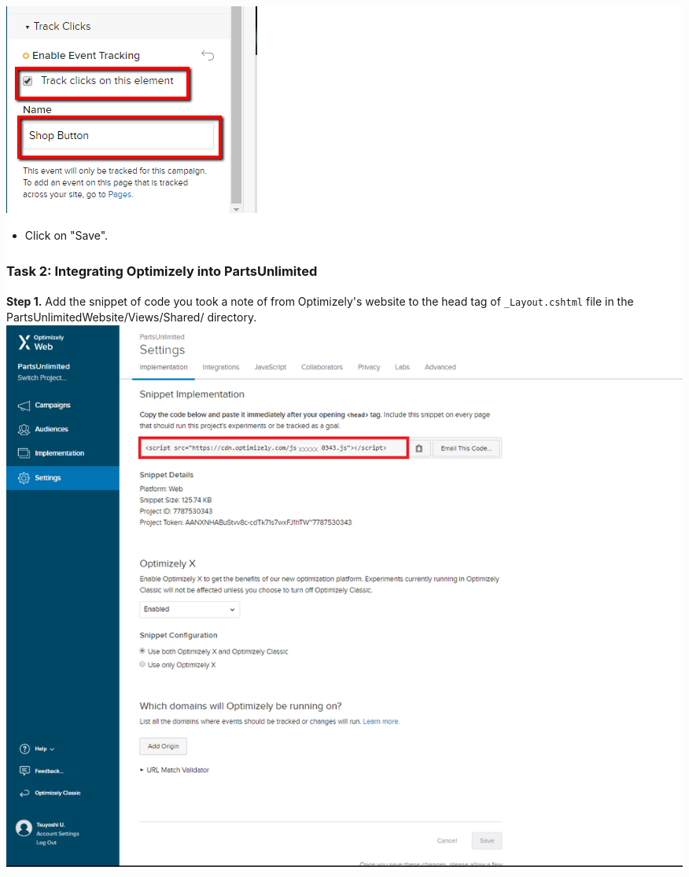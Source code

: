   ![](<../assets/expabtestingwithoptimizely-jan2018/shot5.png>)
  
  * Click on "Save".

### Task 2: Integrating Optimizely into PartsUnlimited
**Step 1.** Add the snippet of code you took a note of from Optimizely's website to the head tag of `_Layout.cshtml` file in the PartsUnlimitedWebsite/Views/Shared/ directory.
![](<../assets/expabtestingwithoptimizely-jan2018/41.png>)
